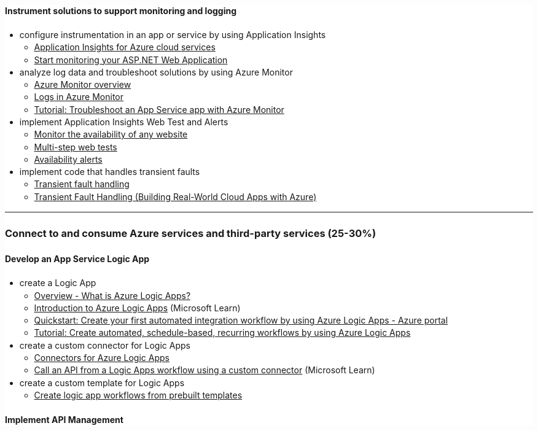 #### Instrument solutions to support monitoring and logging

- configure instrumentation in an app or service by using Application Insights
    - [Application Insights for Azure cloud services](https://docs.microsoft.com/en-us/azure/azure-monitor/app/cloudservices)
    - [Start monitoring your ASP.NET Web Application](https://docs.microsoft.com/en-us/azure/azure-monitor/learn/quick-monitor-portal)
- analyze log data and troubleshoot solutions by using Azure Monitor
    - [Azure Monitor overview](https://docs.microsoft.com/en-us/azure/azure-monitor/overview)
    - [Logs in Azure Monitor](https://docs.microsoft.com/en-us/azure/azure-monitor/platform/data-platform-logs)
    - [Tutorial: Troubleshoot an App Service app with Azure Monitor](https://docs.microsoft.com/en-us/azure/app-service/tutorial-troubleshoot-monitor)
- implement Application Insights Web Test and Alerts
    - [Monitor the availability of any website](https://docs.microsoft.com/en-us/azure/azure-monitor/app/monitor-web-app-availability)
    - [Multi-step web tests](https://docs.microsoft.com/en-us/azure/azure-monitor/app/availability-multistep)
    - [Availability alerts](https://docs.microsoft.com/en-us/azure/azure-monitor/app/availability-alerts)
- implement code that handles transient faults
    - [Transient fault handling](https://docs.microsoft.com/en-us/azure/architecture/best-practices/transient-faults)
    - [Transient Fault Handling (Building Real-World Cloud Apps with Azure)](https://docs.microsoft.com/en-us/aspnet/aspnet/overview/developing-apps-with-windows-azure/building-real-world-cloud-apps-with-windows-azure/transient-fault-handling)

---

### Connect to and consume Azure services and third-party services (25-30%)

#### Develop an App Service Logic App

- create a Logic App
    - [Overview - What is Azure Logic Apps?](https://docs.microsoft.com/en-us/azure/logic-apps/logic-apps-overview)
    - [Introduction to Azure Logic Apps](https://docs.microsoft.com/en-us/learn/modules/intro-to-logic-apps/) (Microsoft Learn)
    - [Quickstart: Create your first automated integration workflow by using Azure Logic Apps - Azure portal](https://docs.microsoft.com/en-us/azure/logic-apps/quickstart-create-first-logic-app-workflow)
    - [Tutorial: Create automated, schedule-based, recurring workflows by using Azure Logic Apps](https://docs.microsoft.com/en-us/azure/logic-apps/tutorial-build-schedule-recurring-logic-app-workflow)
- create a custom connector for Logic Apps
    - [Connectors for Azure Logic Apps](https://docs.microsoft.com/en-us/azure/connectors/apis-list)
    - [Call an API from a Logic Apps workflow using a custom connector](https://docs.microsoft.com/en-us/learn/modules/logic-apps-and-custom-connectors/) (Microsoft Learn)
- create a custom template for Logic Apps
    - [Create logic app workflows from prebuilt templates](https://docs.microsoft.com/en-us/azure/logic-apps/logic-apps-create-logic-apps-from-templates)

#### Implement API Management
